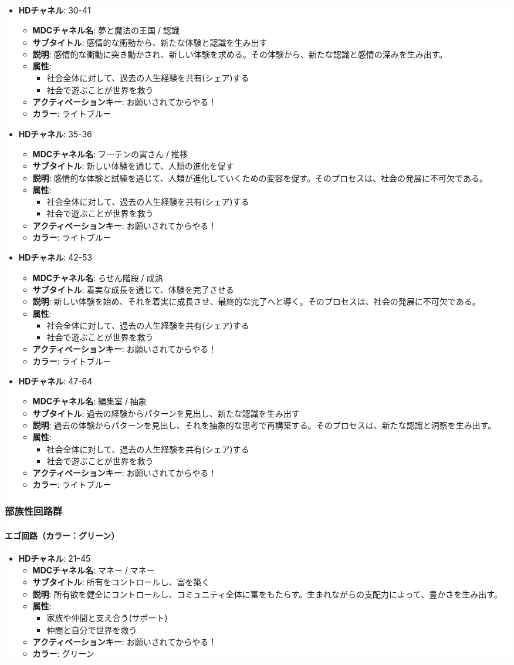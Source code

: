 - **HDチャネル**: 30-41
  - **MDCチャネル名**: 夢と魔法の王国 / 認識
  - **サブタイトル**: 感情的な衝動から、新たな体験と認識を生み出す
  - **説明**: 感情的な衝動に突き動かされ、新しい体験を求める。その体験から、新たな認識と感情の深みを生み出す。
  - **属性**:
    - 社会全体に対して、過去の人生経験を共有(シェア)する
    - 社会で遊ぶことが世界を救う
  - **アクティベーションキー**: お願いされてからやる！
  - **カラー**: ライトブルー

- **HDチャネル**: 35-36
  - **MDCチャネル名**: フーテンの寅さん / 推移
  - **サブタイトル**: 新しい体験を通じて、人類の進化を促す
  - **説明**: 感情的な体験と試練を通じて、人類が進化していくための変容を促す。そのプロセスは、社会の発展に不可欠である。
  - **属性**:
    - 社会全体に対して、過去の人生経験を共有(シェア)する
    - 社会で遊ぶことが世界を救う
  - **アクティベーションキー**: お願いされてからやる！
  - **カラー**: ライトブルー

- **HDチャネル**: 42-53
  - **MDCチャネル名**: らせん階段 / 成熟
  - **サブタイトル**: 着実な成長を通じて、体験を完了させる
  - **説明**: 新しい体験を始め、それを着実に成長させ、最終的な完了へと導く。そのプロセスは、社会の発展に不可欠である。
  - **属性**:
    - 社会全体に対して、過去の人生経験を共有(シェア)する
    - 社会で遊ぶことが世界を救う
  - **アクティベーションキー**: お願いされてからやる！
  - **カラー**: ライトブルー

- **HDチャネル**: 47-64
  - **MDCチャネル名**: 編集室 / 抽象
  - **サブタイトル**: 過去の経験からパターンを見出し、新たな認識を生み出す
  - **説明**: 過去の体験からパターンを見出し、それを抽象的な思考で再構築する。そのプロセスは、新たな認識と洞察を生み出す。
  - **属性**:
    - 社会全体に対して、過去の人生経験を共有(シェア)する
    - 社会で遊ぶことが世界を救う
  - **アクティベーションキー**: お願いされてからやる！
  - **カラー**: ライトブルー

### 部族性回路群

#### エゴ回路（カラー：グリーン）

- **HDチャネル**: 21-45
  - **MDCチャネル名**: マネー / マネー
  - **サブタイトル**: 所有をコントロールし、富を築く
  - **説明**: 所有欲を健全にコントロールし、コミュニティ全体に富をもたらす。生まれながらの支配力によって、豊かさを生み出す。
  - **属性**:
    - 家族や仲間と支え合う(サポート)
    - 仲間と自分で世界を救う
  - **アクティベーションキー**: お願いされてからやる！
  - **カラー**: グリーン
